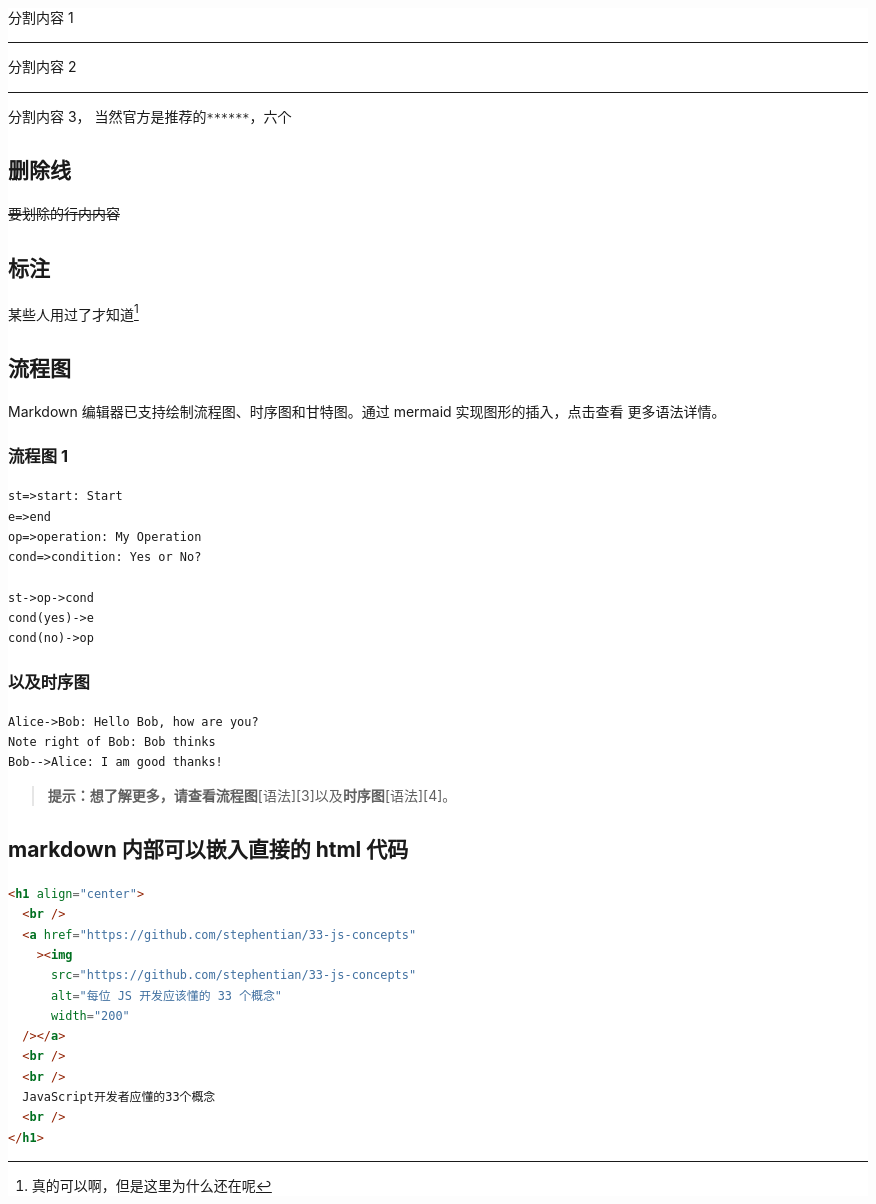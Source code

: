 分割内容 1

---

分割内容 2

---

分割内容 3， 当然官方是推荐的`******`，六个

## 删除线

~~要划除的行内内容~~

## 标注

某些人用过了才知道[^注释]

[^注释]: 真的可以啊，但是这里为什么还在呢

## 流程图

Markdown 编辑器已支持绘制流程图、时序图和甘特图。通过 mermaid 实现图形的插入，点击查看 更多语法详情。

### 流程图 1

```flow
st=>start: Start
e=>end
op=>operation: My Operation
cond=>condition: Yes or No?

st->op->cond
cond(yes)->e
cond(no)->op
```

### 以及时序图

```sequence
Alice->Bob: Hello Bob, how are you?
Note right of Bob: Bob thinks
Bob-->Alice: I am good thanks!
```

> **提示：**想了解更多，请查看**流程图**[语法][3]以及**时序图**[语法][4]。

## markdown 内部可以嵌入直接的 html 代码

```html
<h1 align="center">
  <br />
  <a href="https://github.com/stephentian/33-js-concepts"
    ><img
      src="https://github.com/stephentian/33-js-concepts"
      alt="每位 JS 开发应该懂的 33 个概念"
      width="200"
  /></a>
  <br />
  <br />
  JavaScript开发者应懂的33个概念
  <br />
</h1>
```


[arbitrary case-insensitive reference text]: https://www.mozilla.org
[1]: http://slashdot.org
[link text itself]: http://www.reddit.com
[^2]: Comment to include in footnote.